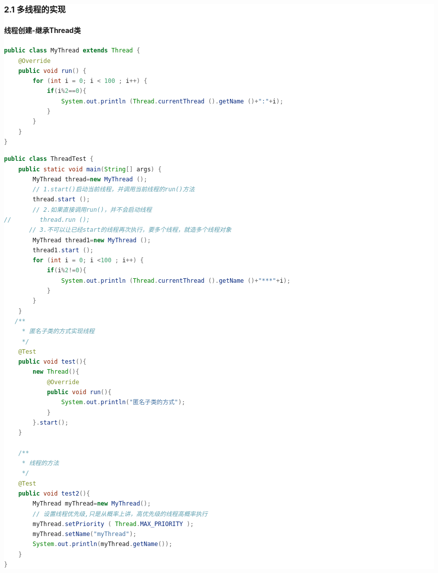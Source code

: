 ### 2.1 多线程的实现

#### 线程创建-继承Thread类

```java
public class MyThread extends Thread {
    @Override
    public void run() {
        for (int i = 0; i < 100 ; i++) {
            if(i%2==0){
                System.out.println (Thread.currentThread ().getName ()+":"+i);
            }
        }
    }
}
```

```java
public class ThreadTest {
    public static void main(String[] args) {
        MyThread thread=new MyThread ();
        // 1.start()启动当前线程，并调用当前线程的run()方法
        thread.start ();
        // 2.如果直接调用run()，并不会启动线程
//        thread.run ();
       // 3.不可以让已经start的线程再次执行，要多个线程，就造多个线程对象
        MyThread thread1=new MyThread ();
        thread1.start ();
        for (int i = 0; i <100 ; i++) {
            if(i%2!=0){
                System.out.println (Thread.currentThread ().getName ()+"***"+i);
            }
        }
    }
   /**
     * 匿名子类的方式实现线程
     */
    @Test
    public void test(){
        new Thread(){
            @Override
            public void run(){
                System.out.println("匿名子类的方式");
            }
        }.start();
    }

    /**
     * 线程的方法
     */
    @Test 
    public void test2(){
        MyThread myThread=new MyThread();
        // 设置线程优先级,只是从概率上讲，高优先级的线程高概率执行
        myThread.setPriority ( Thread.MAX_PRIORITY );
        myThread.setName("myThread");
        System.out.println(myThread.getName());
    }
}
```
